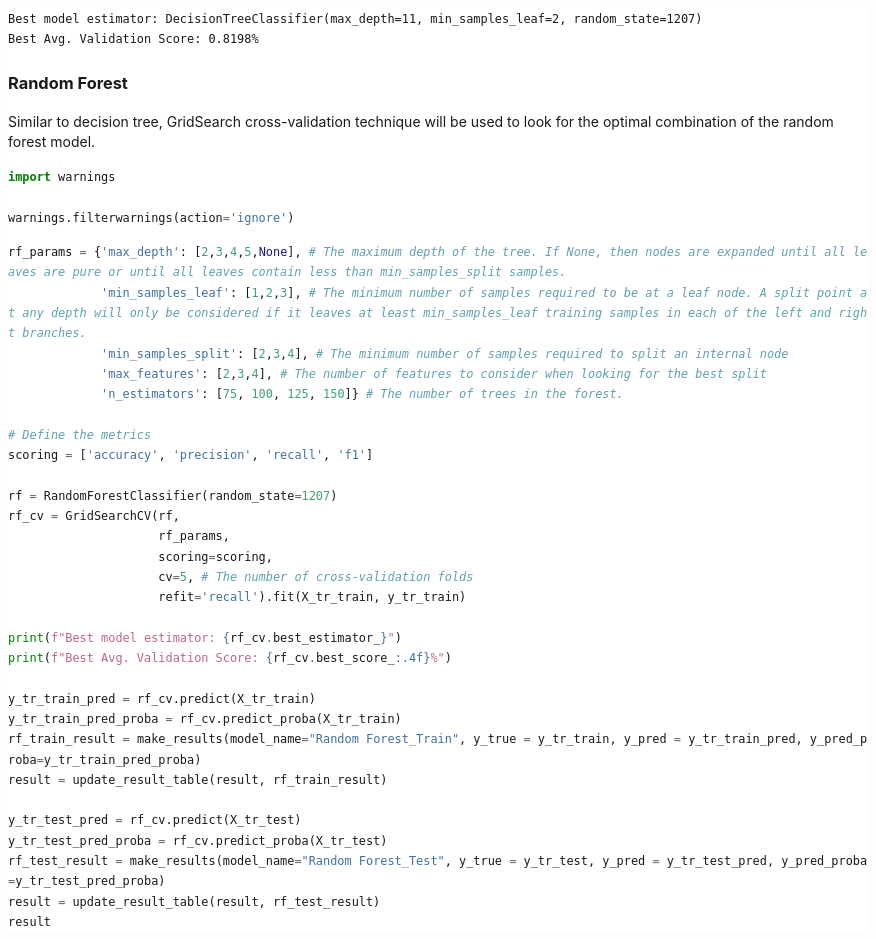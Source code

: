 
    Best model estimator: DecisionTreeClassifier(max_depth=11, min_samples_leaf=2, random_state=1207)
    Best Avg. Validation Score: 0.8198%
    

### Random Forest

Similar to decision tree, GridSearch cross-validation technique will be used to look for the optimal combination of the random forest model.


```python
import warnings

warnings.filterwarnings(action='ignore')
```


```python
rf_params = {'max_depth': [2,3,4,5,None], # The maximum depth of the tree. If None, then nodes are expanded until all leaves are pure or until all leaves contain less than min_samples_split samples.
             'min_samples_leaf': [1,2,3], # The minimum number of samples required to be at a leaf node. A split point at any depth will only be considered if it leaves at least min_samples_leaf training samples in each of the left and right branches.
             'min_samples_split': [2,3,4], # The minimum number of samples required to split an internal node
             'max_features': [2,3,4], # The number of features to consider when looking for the best split
             'n_estimators': [75, 100, 125, 150]} # The number of trees in the forest.

# Define the metrics
scoring = ['accuracy', 'precision', 'recall', 'f1']

rf = RandomForestClassifier(random_state=1207)
rf_cv = GridSearchCV(rf,
                     rf_params,
                     scoring=scoring,
                     cv=5, # The number of cross-validation folds
                     refit='recall').fit(X_tr_train, y_tr_train) 

print(f"Best model estimator: {rf_cv.best_estimator_}")
print(f"Best Avg. Validation Score: {rf_cv.best_score_:.4f}%")

y_tr_train_pred = rf_cv.predict(X_tr_train)
y_tr_train_pred_proba = rf_cv.predict_proba(X_tr_train)
rf_train_result = make_results(model_name="Random Forest_Train", y_true = y_tr_train, y_pred = y_tr_train_pred, y_pred_proba=y_tr_train_pred_proba)
result = update_result_table(result, rf_train_result)

y_tr_test_pred = rf_cv.predict(X_tr_test)
y_tr_test_pred_proba = rf_cv.predict_proba(X_tr_test)
rf_test_result = make_results(model_name="Random Forest_Test", y_true = y_tr_test, y_pred = y_tr_test_pred, y_pred_proba=y_tr_test_pred_proba)
result = update_result_table(result, rf_test_result)
result

```
